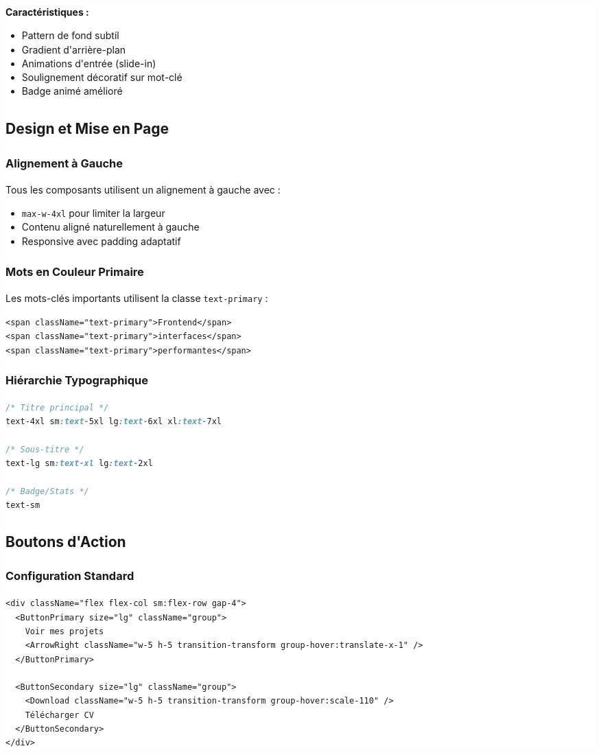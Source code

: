 **Caractéristiques :**
- Pattern de fond subtil
- Gradient d'arrière-plan
- Animations d'entrée (slide-in)
- Soulignement décoratif sur mot-clé
- Badge animé amélioré

## Design et Mise en Page

### Alignement à Gauche
Tous les composants utilisent un alignement à gauche avec :
- `max-w-4xl` pour limiter la largeur
- Contenu aligné naturellement à gauche
- Responsive avec padding adaptatif

### Mots en Couleur Primaire
Les mots-clés importants utilisent la classe `text-primary` :
```tsx
<span className="text-primary">Frontend</span>
<span className="text-primary">interfaces</span>
<span className="text-primary">performantes</span>
```

### Hiérarchie Typographique
```css
/* Titre principal */
text-4xl sm:text-5xl lg:text-6xl xl:text-7xl

/* Sous-titre */
text-lg sm:text-xl lg:text-2xl

/* Badge/Stats */
text-sm
```

## Boutons d'Action

### Configuration Standard
```tsx
<div className="flex flex-col sm:flex-row gap-4">
  <ButtonPrimary size="lg" className="group">
    Voir mes projets
    <ArrowRight className="w-5 h-5 transition-transform group-hover:translate-x-1" />
  </ButtonPrimary>
  
  <ButtonSecondary size="lg" className="group">
    <Download className="w-5 h-5 transition-transform group-hover:scale-110" />
    Télécharger CV
  </ButtonSecondary>
</div>
```
